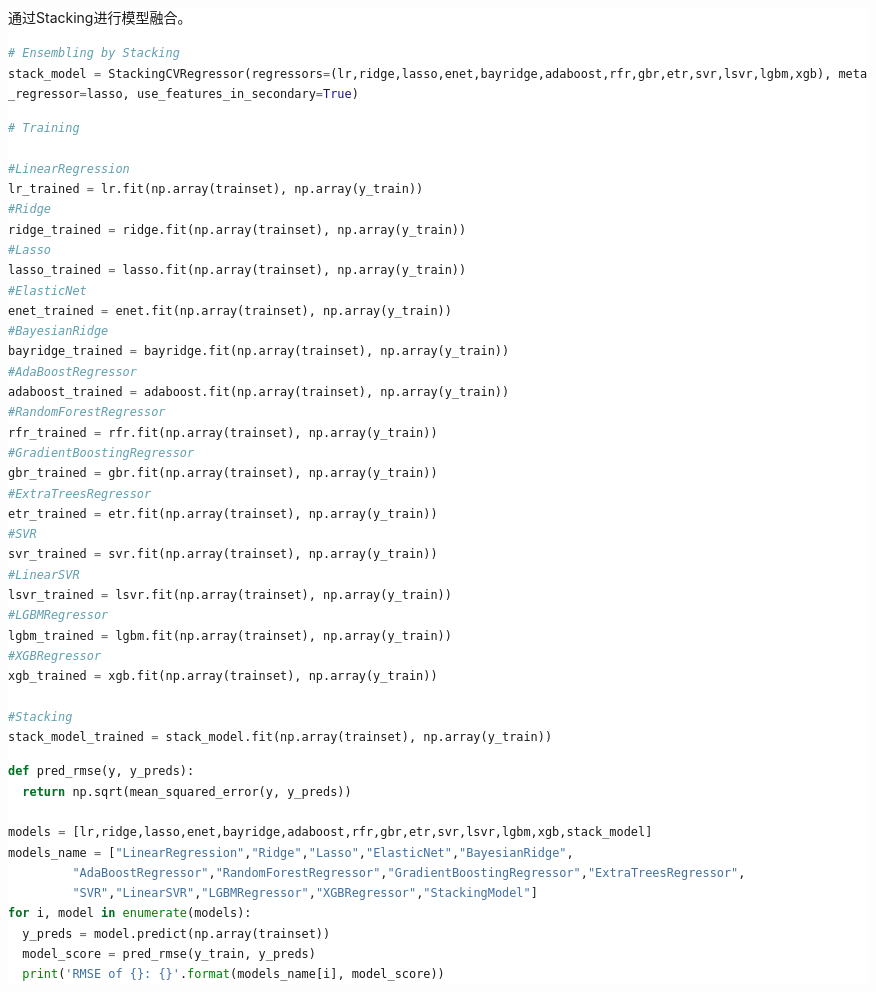 
通过Stacking进行模型融合。


```python
# Ensembling by Stacking
stack_model = StackingCVRegressor(regressors=(lr,ridge,lasso,enet,bayridge,adaboost,rfr,gbr,etr,svr,lsvr,lgbm,xgb), meta_regressor=lasso, use_features_in_secondary=True)
```


```python
# Training

#LinearRegression
lr_trained = lr.fit(np.array(trainset), np.array(y_train))
#Ridge
ridge_trained = ridge.fit(np.array(trainset), np.array(y_train))
#Lasso
lasso_trained = lasso.fit(np.array(trainset), np.array(y_train))
#ElasticNet
enet_trained = enet.fit(np.array(trainset), np.array(y_train))
#BayesianRidge
bayridge_trained = bayridge.fit(np.array(trainset), np.array(y_train))
#AdaBoostRegressor
adaboost_trained = adaboost.fit(np.array(trainset), np.array(y_train))
#RandomForestRegressor
rfr_trained = rfr.fit(np.array(trainset), np.array(y_train))
#GradientBoostingRegressor
gbr_trained = gbr.fit(np.array(trainset), np.array(y_train))
#ExtraTreesRegressor
etr_trained = etr.fit(np.array(trainset), np.array(y_train))
#SVR
svr_trained = svr.fit(np.array(trainset), np.array(y_train))
#LinearSVR
lsvr_trained = lsvr.fit(np.array(trainset), np.array(y_train))
#LGBMRegressor
lgbm_trained = lgbm.fit(np.array(trainset), np.array(y_train))
#XGBRegressor
xgb_trained = xgb.fit(np.array(trainset), np.array(y_train))

#Stacking
stack_model_trained = stack_model.fit(np.array(trainset), np.array(y_train))
```


```python
def pred_rmse(y, y_preds):
  return np.sqrt(mean_squared_error(y, y_preds))

models = [lr,ridge,lasso,enet,bayridge,adaboost,rfr,gbr,etr,svr,lsvr,lgbm,xgb,stack_model]
models_name = ["LinearRegression","Ridge","Lasso","ElasticNet","BayesianRidge",
         "AdaBoostRegressor","RandomForestRegressor","GradientBoostingRegressor","ExtraTreesRegressor",
         "SVR","LinearSVR","LGBMRegressor","XGBRegressor","StackingModel"]
for i, model in enumerate(models):
  y_preds = model.predict(np.array(trainset))
  model_score = pred_rmse(y_train, y_preds)
  print('RMSE of {}: {}'.format(models_name[i], model_score))
```
